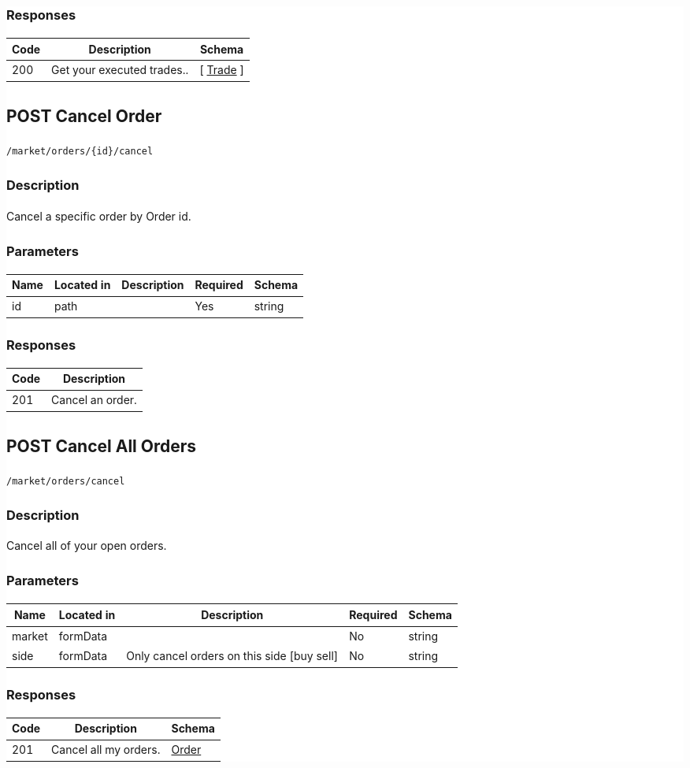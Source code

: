 ### Responses

| Code | Description                | Schema              |
| ---- | -------------------------- | ------------------- |
| 200  | Get your executed trades.. | [ [Trade](#trade) ] |

## <span class="request-type__post">POST</span> Cancel Order

`/market/orders/{id}/cancel`

### Description

Cancel a specific order by Order id.

### Parameters

| Name | Located in | Description | Required | Schema |
| ---- | ---------- | ----------- | -------- | ------ |
| id   | path       |             | Yes      | string |

### Responses

| Code | Description      |
| ---- | ---------------- |
| 201  | Cancel an order. |

## <span class="request-type__post">POST</span> Cancel All Orders

`/market/orders/cancel`

### Description

Cancel all of your open orders.

### Parameters

| Name   | Located in | Description                                | Required | Schema |
| ------ | ---------- | ------------------------------------------ | -------- | ------ |
| market | formData   |                                            | No       | string |
| side   | formData   | Only cancel orders on this side [buy sell] | No       | string |

### Responses

| Code | Description           | Schema          |
| ---- | --------------------- | --------------- |
| 201  | Cancel all my orders. | [Order](#order) |
